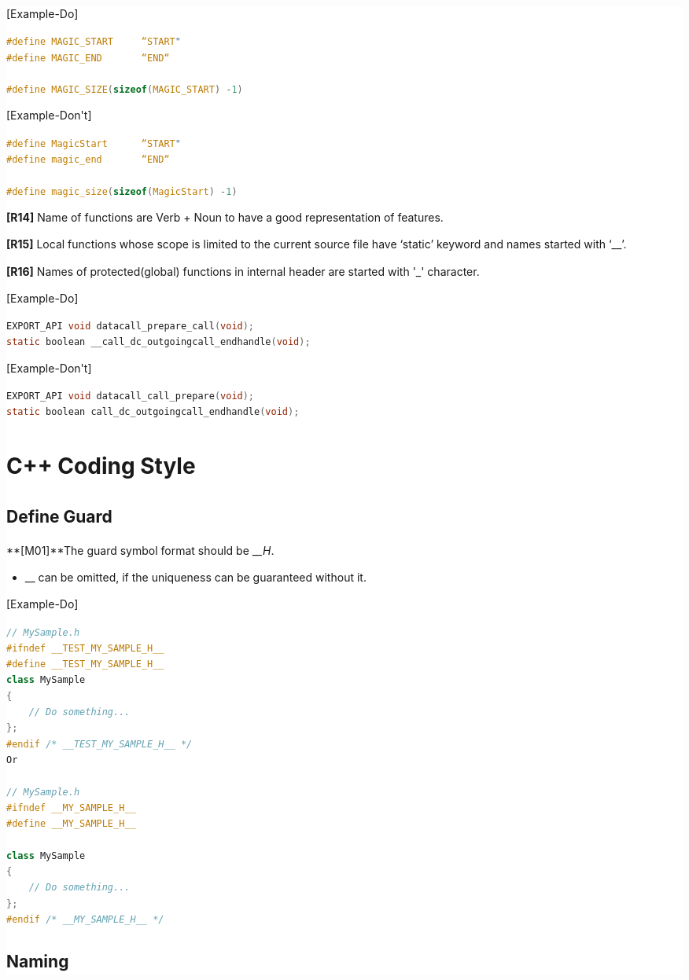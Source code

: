 [Example-Do]
```c
#define MAGIC_START     “START"
#define MAGIC_END       “END“

#define MAGIC_SIZE(sizeof(MAGIC_START) -1)
```
[Example-Don't]
```c
#define MagicStart      “START"
#define magic_end       “END“

#define magic_size(sizeof(MagicStart) -1)
```
**[R14]** Name of functions are Verb + Noun to have a good representation of features.

**[R15]** Local functions whose scope is limited to the current source file have ‘static’ keyword and names started with ‘__’.

**[R16]** Names of protected(global) functions in internal header are started with '_' character.

[Example-Do]
```c
EXPORT_API void datacall_prepare_call(void);
static boolean __call_dc_outgoingcall_endhandle(void);
```
[Example-Don't]
```c
EXPORT_API void datacall_call_prepare(void);
static boolean call_dc_outgoingcall_endhandle(void);
```

# C++ Coding Style

## Define Guard

**[M01]**The guard symbol format should be __<PROJECT>_<FILE>_H__.

- __<PROJECT> can be omitted, if the uniqueness can be guaranteed without it.

[Example-Do]
```cpp
// MySample.h
#ifndef __TEST_MY_SAMPLE_H__
#define __TEST_MY_SAMPLE_H__
class MySample
{
    // Do something...
};
#endif /* __TEST_MY_SAMPLE_H__ */
Or
 
// MySample.h
#ifndef __MY_SAMPLE_H__
#define __MY_SAMPLE_H__
  
class MySample
{ 
    // Do something...
};
#endif /* __MY_SAMPLE_H__ */
```
## Naming

